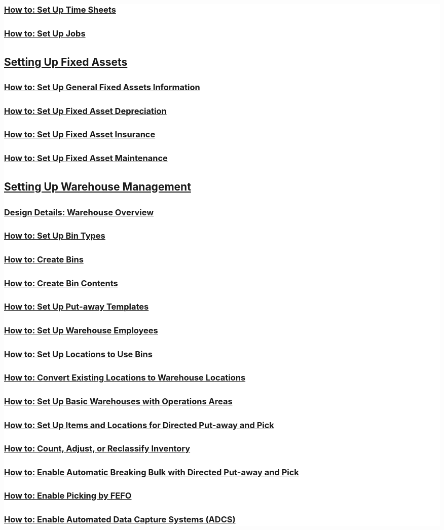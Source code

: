 ### [How to: Set Up Time Sheets](projects-how-setup-time-sheets.md)
### [How to: Set Up Jobs](projects-how-setup-jobs.md)
## [Setting Up Fixed Assets](fa-setup.md)
### [How to: Set Up General Fixed Assets Information](fa-how-setup-general.md)
### [How to: Set Up Fixed Asset Depreciation](fa-how-setup-depreciation.md)
### [How to: Set Up Fixed Asset Insurance](fa-how-setup-insurance.md)
### [How to: Set Up Fixed Asset Maintenance](fa-how-setup-maintenance.md)
## [Setting Up Warehouse Management](warehouse-setup-warehouse.md)
### [Design Details: Warehouse Overview](design-details-warehouse-overview.md)
### [How to: Set Up Bin Types](warehouse-how-to-set-up-bin-types.md)
### [How to: Create Bins](warehouse-how-to-create-individual-bins.md)
### [How to: Create Bin Contents](warehouse-how-to-set-up-bin-contents.md)
### [How to: Set Up Put-away Templates](warehouse-how-to-set-up-put-away-templates.md)
### [How to: Set Up Warehouse Employees](warehouse-how-to-set-up-warehouse-employees.md)
### [How to: Set Up Locations to Use Bins](warehouse-how-to-set-up-locations-to-use-bins.md)
### [How to: Convert Existing Locations to Warehouse Locations](warehouse-how-to-convert-existing-locations-to-warehouse-locations.md)
### [How to: Set Up Basic Warehouses with Operations Areas](warehouse-how-to-set-up-basic-warehouses-with-operations-areas.md)
### [How to: Set Up Items and Locations for Directed Put-away and Pick](warehouse-how-to-set-up-items-for-directed-put-away-and-pick.md)
### [How to: Count, Adjust, or Reclassify Inventory](inventory-how-count-adjust-reclassify.md)
### [How to: Enable Automatic Breaking Bulk with Directed Put-away and Pick](warehouse-enable-automatic-breaking-bulk-with-directed-put-away-and-pick.md)
### [How to: Enable Picking by FEFO](warehouse-picking-by-fefo.md)
### [How to: Enable Automated Data Capture Systems (ADCS)](warehouse-use-automated-data-capture-systems-adcs.md)